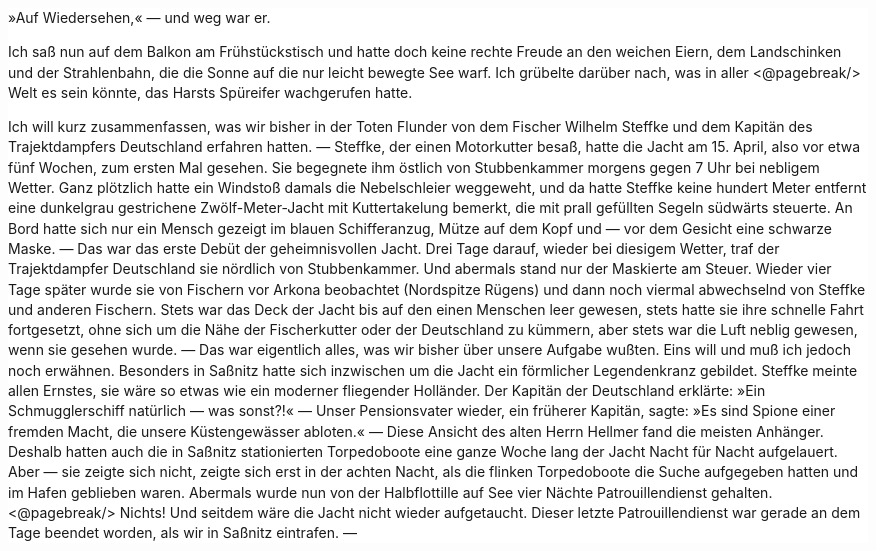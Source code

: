 »Auf Wiedersehen,« — und weg war er.

Ich saß nun auf dem Balkon am Frühstückstisch und hatte
doch keine rechte Freude an den weichen Eiern, dem Landschinken
und der Strahlenbahn, die die Sonne auf die nur leicht
bewegte See warf. Ich grübelte darüber nach, was in aller
<@pagebreak/>
Welt es sein könnte, das Harsts Spüreifer wachgerufen hatte.

Ich will kurz zusammenfassen, was wir bisher in der Toten
Flunder von dem Fischer Wilhelm Steffke und dem Kapitän
des Trajektdampfers Deutschland erfahren hatten. —
Steffke, der einen Motorkutter besaß, hatte die Jacht am 15.
April, also vor etwa fünf Wochen, zum ersten Mal gesehen.
Sie begegnete ihm östlich von Stubbenkammer morgens gegen
7 Uhr bei nebligem Wetter. Ganz plötzlich hatte ein Windstoß
damals die Nebelschleier weggeweht, und da hatte Steffke
keine hundert Meter entfernt eine dunkelgrau gestrichene
Zwölf-Meter-Jacht mit Kuttertakelung bemerkt, die mit
prall gefüllten Segeln südwärts steuerte. An Bord hatte sich
nur ein Mensch gezeigt im blauen Schifferanzug, Mütze auf
dem Kopf und — vor dem Gesicht eine schwarze Maske. —
Das war das erste Debüt der geheimnisvollen Jacht. Drei
Tage darauf, wieder bei diesigem Wetter, traf der Trajektdampfer
Deutschland sie nördlich von Stubbenkammer. Und
abermals stand nur der Maskierte am Steuer. Wieder vier
Tage später wurde sie von Fischern vor Arkona beobachtet
(Nordspitze Rügens) und dann noch viermal abwechselnd von
Steffke und anderen Fischern. Stets war das Deck der Jacht
bis auf den einen Menschen leer gewesen, stets hatte sie ihre
schnelle Fahrt fortgesetzt, ohne sich um die Nähe der Fischerkutter
oder der Deutschland zu kümmern, aber stets war die
Luft neblig gewesen, wenn sie gesehen wurde. — Das war
eigentlich alles, was wir bisher über unsere Aufgabe wußten.
Eins will und muß ich jedoch noch erwähnen. Besonders in
Saßnitz hatte sich inzwischen um die Jacht ein förmlicher Legendenkranz
gebildet. Steffke meinte allen Ernstes, sie wäre
so etwas wie ein moderner fliegender Holländer. Der Kapitän
der Deutschland erklärte: »Ein Schmugglerschiff natürlich
— was sonst?!« — Unser Pensionsvater wieder, ein früherer
Kapitän, sagte: »Es sind Spione einer fremden Macht,
die unsere Küstengewässer abloten.« — Diese Ansicht des alten
Herrn Hellmer fand die meisten Anhänger. Deshalb hatten
auch die in Saßnitz stationierten Torpedoboote eine ganze
Woche lang der Jacht Nacht für Nacht aufgelauert. Aber —
sie zeigte sich nicht, zeigte sich erst in der achten Nacht, als die
flinken Torpedoboote die Suche aufgegeben hatten und im
Hafen geblieben waren. Abermals wurde nun von der Halbflottille
auf See vier Nächte Patrouillendienst gehalten.
<@pagebreak/>
Nichts! Und seitdem wäre die Jacht nicht wieder aufgetaucht.
Dieser letzte Patrouillendienst war gerade an dem Tage beendet
worden, als wir in Saßnitz eintrafen. —
